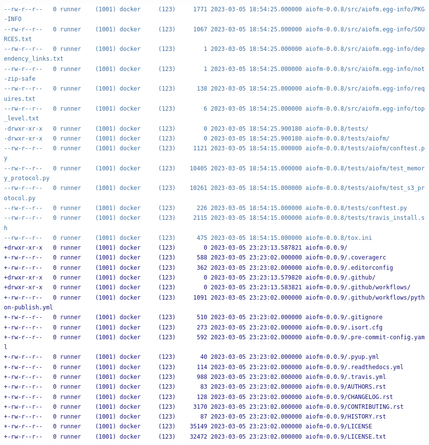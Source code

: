```diff
--rw-r--r--   0 runner    (1001) docker     (123)     1771 2023-03-05 18:54:25.000000 aiofm-0.0.8/src/aiofm.egg-info/PKG-INFO
--rw-r--r--   0 runner    (1001) docker     (123)     1067 2023-03-05 18:54:25.000000 aiofm-0.0.8/src/aiofm.egg-info/SOURCES.txt
--rw-r--r--   0 runner    (1001) docker     (123)        1 2023-03-05 18:54:25.000000 aiofm-0.0.8/src/aiofm.egg-info/dependency_links.txt
--rw-r--r--   0 runner    (1001) docker     (123)        1 2023-03-05 18:54:25.000000 aiofm-0.0.8/src/aiofm.egg-info/not-zip-safe
--rw-r--r--   0 runner    (1001) docker     (123)      138 2023-03-05 18:54:25.000000 aiofm-0.0.8/src/aiofm.egg-info/requires.txt
--rw-r--r--   0 runner    (1001) docker     (123)        6 2023-03-05 18:54:25.000000 aiofm-0.0.8/src/aiofm.egg-info/top_level.txt
-drwxr-xr-x   0 runner    (1001) docker     (123)        0 2023-03-05 18:54:25.900180 aiofm-0.0.8/tests/
-drwxr-xr-x   0 runner    (1001) docker     (123)        0 2023-03-05 18:54:25.900180 aiofm-0.0.8/tests/aiofm/
--rw-r--r--   0 runner    (1001) docker     (123)     1121 2023-03-05 18:54:15.000000 aiofm-0.0.8/tests/aiofm/conftest.py
--rw-r--r--   0 runner    (1001) docker     (123)    10405 2023-03-05 18:54:15.000000 aiofm-0.0.8/tests/aiofm/test_memory_protocol.py
--rw-r--r--   0 runner    (1001) docker     (123)    10261 2023-03-05 18:54:15.000000 aiofm-0.0.8/tests/aiofm/test_s3_protocol.py
--rw-r--r--   0 runner    (1001) docker     (123)      226 2023-03-05 18:54:15.000000 aiofm-0.0.8/tests/conftest.py
--rw-r--r--   0 runner    (1001) docker     (123)     2115 2023-03-05 18:54:15.000000 aiofm-0.0.8/tests/travis_install.sh
--rw-r--r--   0 runner    (1001) docker     (123)      475 2023-03-05 18:54:15.000000 aiofm-0.0.8/tox.ini
+drwxr-xr-x   0 runner    (1001) docker     (123)        0 2023-03-05 23:23:13.587821 aiofm-0.0.9/
+-rw-r--r--   0 runner    (1001) docker     (123)      588 2023-03-05 23:23:02.000000 aiofm-0.0.9/.coveragerc
+-rw-r--r--   0 runner    (1001) docker     (123)      362 2023-03-05 23:23:02.000000 aiofm-0.0.9/.editorconfig
+drwxr-xr-x   0 runner    (1001) docker     (123)        0 2023-03-05 23:23:13.579820 aiofm-0.0.9/.github/
+drwxr-xr-x   0 runner    (1001) docker     (123)        0 2023-03-05 23:23:13.583821 aiofm-0.0.9/.github/workflows/
+-rw-r--r--   0 runner    (1001) docker     (123)     1091 2023-03-05 23:23:02.000000 aiofm-0.0.9/.github/workflows/python-publish.yml
+-rw-r--r--   0 runner    (1001) docker     (123)      510 2023-03-05 23:23:02.000000 aiofm-0.0.9/.gitignore
+-rw-r--r--   0 runner    (1001) docker     (123)      273 2023-03-05 23:23:02.000000 aiofm-0.0.9/.isort.cfg
+-rw-r--r--   0 runner    (1001) docker     (123)      592 2023-03-05 23:23:02.000000 aiofm-0.0.9/.pre-commit-config.yaml
+-rw-r--r--   0 runner    (1001) docker     (123)       40 2023-03-05 23:23:02.000000 aiofm-0.0.9/.pyup.yml
+-rw-r--r--   0 runner    (1001) docker     (123)      114 2023-03-05 23:23:02.000000 aiofm-0.0.9/.readthedocs.yml
+-rw-r--r--   0 runner    (1001) docker     (123)      988 2023-03-05 23:23:02.000000 aiofm-0.0.9/.travis.yml
+-rw-r--r--   0 runner    (1001) docker     (123)       83 2023-03-05 23:23:02.000000 aiofm-0.0.9/AUTHORS.rst
+-rw-r--r--   0 runner    (1001) docker     (123)      128 2023-03-05 23:23:02.000000 aiofm-0.0.9/CHANGELOG.rst
+-rw-r--r--   0 runner    (1001) docker     (123)     3170 2023-03-05 23:23:02.000000 aiofm-0.0.9/CONTRIBUTING.rst
+-rw-r--r--   0 runner    (1001) docker     (123)       87 2023-03-05 23:23:02.000000 aiofm-0.0.9/HISTORY.rst
+-rw-r--r--   0 runner    (1001) docker     (123)    35149 2023-03-05 23:23:02.000000 aiofm-0.0.9/LICENSE
+-rw-r--r--   0 runner    (1001) docker     (123)    32472 2023-03-05 23:23:02.000000 aiofm-0.0.9/LICENSE.txt
```